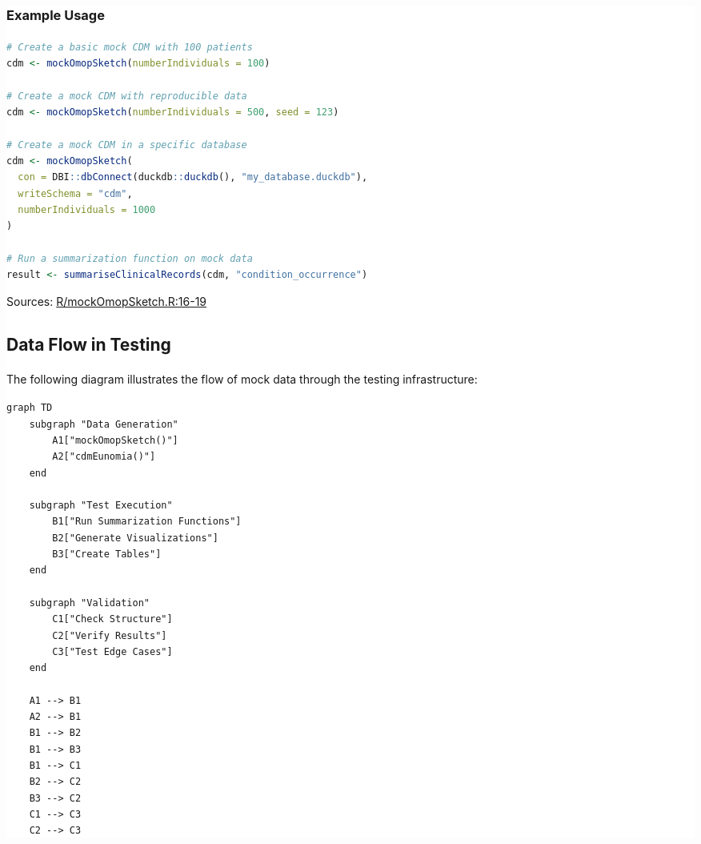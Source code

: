 ### Example Usage

```r
# Create a basic mock CDM with 100 patients
cdm <- mockOmopSketch(numberIndividuals = 100)

# Create a mock CDM with reproducible data
cdm <- mockOmopSketch(numberIndividuals = 500, seed = 123)

# Create a mock CDM in a specific database
cdm <- mockOmopSketch(
  con = DBI::dbConnect(duckdb::duckdb(), "my_database.duckdb"),
  writeSchema = "cdm",
  numberIndividuals = 1000
)

# Run a summarization function on mock data
result <- summariseClinicalRecords(cdm, "condition_occurrence")
```

Sources: [R/mockOmopSketch.R:16-19]()

## Data Flow in Testing

The following diagram illustrates the flow of mock data through the testing infrastructure:

```mermaid
graph TD
    subgraph "Data Generation"
        A1["mockOmopSketch()"]
        A2["cdmEunomia()"]
    end
    
    subgraph "Test Execution"
        B1["Run Summarization Functions"]
        B2["Generate Visualizations"]
        B3["Create Tables"]
    end
    
    subgraph "Validation"
        C1["Check Structure"]
        C2["Verify Results"]
        C3["Test Edge Cases"]
    end
    
    A1 --> B1
    A2 --> B1
    B1 --> B2
    B1 --> B3
    B1 --> C1
    B2 --> C2
    B3 --> C2
    C1 --> C3
    C2 --> C3
```
